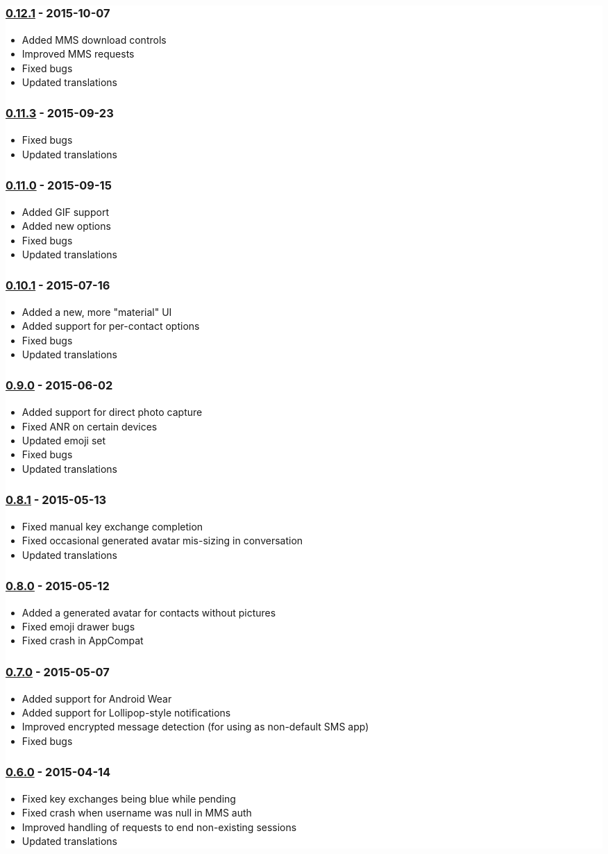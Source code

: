 ### [0.12.1] - 2015-10-07
- Added MMS download controls
- Improved MMS requests
- Fixed bugs
- Updated translations

### [0.11.3] - 2015-09-23
- Fixed bugs
- Updated translations

### [0.11.0] - 2015-09-15
- Added GIF support
- Added new options
- Fixed bugs
- Updated translations

### [0.10.1] - 2015-07-16
- Added a new, more "material" UI
- Added support for per-contact options
- Fixed bugs
- Updated translations

### [0.9.0] - 2015-06-02
- Added support for direct photo capture
- Fixed ANR on certain devices
- Updated emoji set
- Fixed bugs
- Updated translations

### [0.8.1] - 2015-05-13
- Fixed manual key exchange completion
- Fixed occasional generated avatar mis-sizing in conversation
- Updated translations

### [0.8.0] - 2015-05-12
- Added a generated avatar for contacts without pictures
- Fixed emoji drawer bugs
- Fixed crash in AppCompat

### [0.7.0] - 2015-05-07
- Added support for Android Wear
- Added support for Lollipop-style notifications
- Improved encrypted message detection (for using as non-default SMS app)
- Fixed bugs

### [0.6.0] - 2015-04-14
- Fixed key exchanges being blue while pending
- Fixed crash when username was null in MMS auth
- Improved handling of requests to end non-existing sessions
- Updated translations


 [0.15.2]: https://github.com/SilenceIM/Silence/compare/v0.15.1...v0.15.2
 [0.15.1]: https://github.com/SilenceIM/Silence/compare/v0.15.0...v0.15.1
 [0.15.0]: https://github.com/SilenceIM/Silence/compare/v0.14.8...v0.15.0
 [0.14.8]: https://github.com/SilenceIM/Silence/compare/v0.14.7...v0.14.8
 [0.14.7]: https://github.com/SilenceIM/Silence/compare/v0.14.6...v0.14.7
 [0.14.6]: https://github.com/SilenceIM/Silence/compare/v0.14.5...v0.14.6
 [0.14.5]: https://github.com/SilenceIM/Silence/compare/v0.14.4...v0.14.5
 [0.14.4]: https://github.com/SilenceIM/Silence/compare/v0.14.3...v0.14.4
 [0.14.3]: https://github.com/SilenceIM/Silence/compare/v0.14.2...v0.14.3
 [0.14.2]: https://github.com/SilenceIM/Silence/compare/v0.14.1...v0.14.2
 [0.14.1]: https://github.com/SilenceIM/Silence/compare/v0.14.0...v0.14.1
 [0.14.0]: https://github.com/SilenceIM/Silence/compare/v0.13.2...v0.14.0
 [0.13.2]: https://github.com/SilenceIM/Silence/compare/v0.13.1...v0.13.2
 [0.13.1]: https://github.com/SilenceIM/Silence/compare/v0.13.0...v0.13.1
 [0.13.0]: https://github.com/SilenceIM/Silence/compare/v0.12.3...v0.13.0
 [0.12.3]: https://github.com/SilenceIM/Silence/compare/v0.12.1...v0.12.3
 [0.12.1]: https://github.com/SilenceIM/Silence/compare/v0.11.3...v0.12.1
 [0.11.3]: https://github.com/SilenceIM/Silence/compare/v0.11.1...v0.11.3
 [0.11.0]: https://github.com/SilenceIM/Silence/compare/v0.10.1...v0.11.1
 [0.10.1]: https://github.com/SilenceIM/Silence/compare/v0.9.0...v0.10.1
 [0.9.0]: https://github.com/SilenceIM/Silence/compare/v0.8.1...v0.9.0
 [0.8.1]: https://github.com/SilenceIM/Silence/compare/v0.8.0...v0.8.1
 [0.8.0]: https://github.com/SilenceIM/Silence/compare/v0.7.0...v0.8.0
 [0.7.0]: https://github.com/SilenceIM/Silence/compare/v0.6.0...v0.7.0
 [0.6.0]: https://github.com/SilenceIM/Silence/compare/v0.5.4...v0.6.0
 [0.5.4]: https://github.com/SilenceIM/Silence/compare/v0.5.3...v0.5.4
 [0.5.3]: https://github.com/SilenceIM/Silence/compare/v0.5.2...v0.5.3
 [0.5.2]: https://github.com/SilenceIM/Silence/compare/v0.5.1...v0.5.2
 [0.5.1]: https://github.com/SilenceIM/Silence/compare/v0.4.2...v0.5.1
 [0.4.2]: https://github.com/SilenceIM/Silence/compare/v0.4.1...v0.4.2
 [0.4.1]: https://github.com/SilenceIM/Silence/compare/v0.4.0...v0.4.1
 [0.4.0]: https://github.com/SilenceIM/Silence/compare/v0.3.3...v0.4.0
 [0.3.3]: https://github.com/SilenceIM/Silence/compare/v0.3.2...v0.3.3
 [0.3.2]: https://github.com/SilenceIM/Silence/compare/v0.3.1...v0.3.2
 [0.3.1]: https://github.com/SilenceIM/Silence/compare/v0.3.0...v0.3.1
 [0.3.0]: https://github.com/SilenceIM/Silence/compare/v0.2.0...v0.3.0
 [0.2.0]: https://github.com/SilenceIM/Silence/compare/ac92fa6f5e1f86da833b38aa5955b685e1959846...v0.2.0